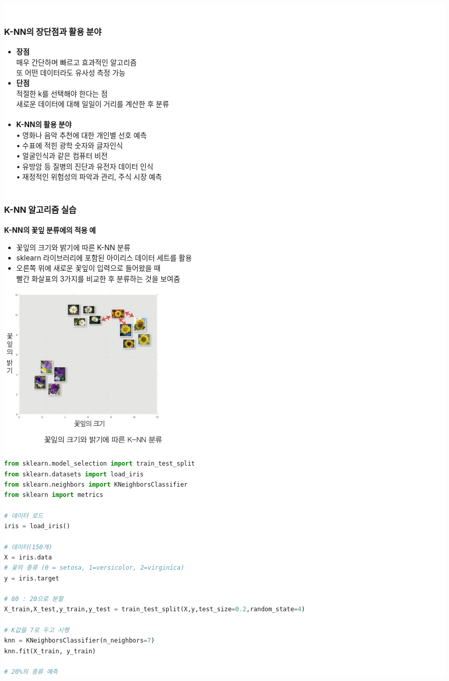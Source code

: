 <br>

### K-NN의 장단점과 활용 분야

- **장점**<br>
  매우 간단하며 빠르고 효과적인 알고리즘<br>
  또 어떤 데이터라도 유사성 측정 가능
- **단점**<br>
  적절한 k를 선택해야 한다는 점<br>
  새로운 데이터에 대해 일일이 거리를 계산한 후 분류<br><br>
- **K-NN의 활용 분야**<br>
  • 영화나 음악 추천에 대한 개인별 선호 예측<br>
  • 수표에 적힌 광학 숫자와 글자인식<br>
  • 얼굴인식과 같은 컴퓨터 비전<br>
  • 유방암 등 질병의 진단과 유전자 데이터 인식<br>
  • 재정적인 위험성의 파악과 관리, 주식 시장 예측<br><br>

### K-NN 알고리즘 실습

**K-NN의 꽃잎 분류에의 적용 예**

- 꽃잎의 크기와 밝기에 따른 K-NN 분류
- sklearn 라이브러리에 포함된 아이리스 데이터 세트를 활용
- 오른쪽 위에 새로운 꽃잎이 입력으로 들어왔을 때<br>
  빨간 화살표의 3가지를 비교한 후 분류하는 것을 보여줌

<img src="/assets/images/2025/10/28/251028-4.png"/><br>

```python
from sklearn.model_selection import train_test_split
from sklearn.datasets import load_iris
from sklearn.neighbors import KNeighborsClassifier
from sklearn import metrics

# 데이터 로드
iris = load_iris()

# 데이터(150개)
X = iris.data
# 꽃의 종류 (0 = setosa, 1=versicolor, 2=virginica)
y = iris.target

# 80 : 20으로 분할
X_train,X_test,y_train,y_test = train_test_split(X,y,test_size=0.2,random_state=4)

# K값을 7로 두고 시행
knn = KNeighborsClassifier(n_neighbors=7)
knn.fit(X_train, y_train)

# 20%의 종류 예측
```